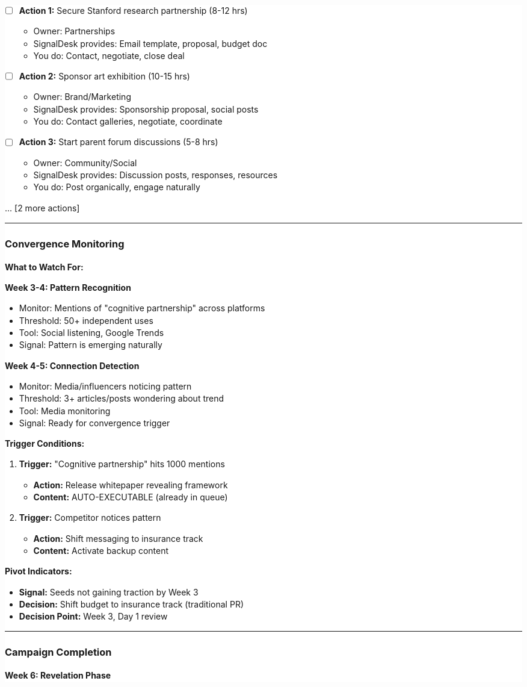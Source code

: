- [ ] **Action 1:** Secure Stanford research partnership (8-12 hrs)
  - Owner: Partnerships
  - SignalDesk provides: Email template, proposal, budget doc
  - You do: Contact, negotiate, close deal

- [ ] **Action 2:** Sponsor art exhibition (10-15 hrs)
  - Owner: Brand/Marketing
  - SignalDesk provides: Sponsorship proposal, social posts
  - You do: Contact galleries, negotiate, coordinate

- [ ] **Action 3:** Start parent forum discussions (5-8 hrs)
  - Owner: Community/Social
  - SignalDesk provides: Discussion posts, responses, resources
  - You do: Post organically, engage naturally

... [2 more actions]

---

### Convergence Monitoring

**What to Watch For:**

**Week 3-4: Pattern Recognition**
- Monitor: Mentions of "cognitive partnership" across platforms
- Threshold: 50+ independent uses
- Tool: Social listening, Google Trends
- Signal: Pattern is emerging naturally

**Week 4-5: Connection Detection**
- Monitor: Media/influencers noticing pattern
- Threshold: 3+ articles/posts wondering about trend
- Tool: Media monitoring
- Signal: Ready for convergence trigger

**Trigger Conditions:**

1. **Trigger:** "Cognitive partnership" hits 1000 mentions
   - **Action:** Release whitepaper revealing framework
   - **Content:** AUTO-EXECUTABLE (already in queue)

2. **Trigger:** Competitor notices pattern
   - **Action:** Shift messaging to insurance track
   - **Content:** Activate backup content

**Pivot Indicators:**

- **Signal:** Seeds not gaining traction by Week 3
- **Decision:** Shift budget to insurance track (traditional PR)
- **Decision Point:** Week 3, Day 1 review

---

### Campaign Completion

**Week 6: Revelation Phase**
